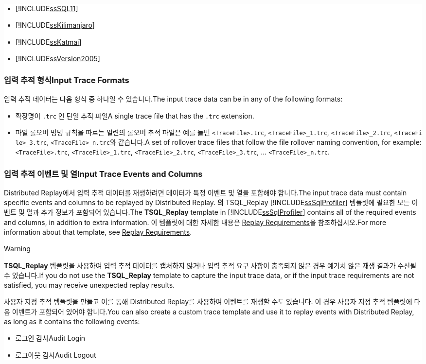 -   [!INCLUDE[ssSQL11](../../includes/sssql11-md.md)]  
  
-   [!INCLUDE[ssKilimanjaro](../../includes/sskilimanjaro-md.md)]  
  
-   [!INCLUDE[ssKatmai](../../includes/sskatmai-md.md)]  
  
-   [!INCLUDE[ssVersion2005](../../includes/ssversion2005-md.md)]  
  
### <a name="input-trace-formats"></a><span data-ttu-id="36d05-108">입력 추적 형식</span><span class="sxs-lookup"><span data-stu-id="36d05-108">Input Trace Formats</span></span>  
 <span data-ttu-id="36d05-109">입력 추적 데이터는 다음 형식 중 하나일 수 있습니다.</span><span class="sxs-lookup"><span data-stu-id="36d05-109">The input trace data can be in any of the following formats:</span></span>  
  
-   <span data-ttu-id="36d05-110">확장명이 `.trc` 인 단일 추적 파일</span><span class="sxs-lookup"><span data-stu-id="36d05-110">A single trace file that has the `.trc` extension.</span></span>  
  
-   <span data-ttu-id="36d05-111">파일 롤오버 명명 규칙을 따르는 일련의 롤오버 추적 파일은 예를 들면 `<TraceFile>.trc`, `<TraceFile>_1.trc`, `<TraceFile>_2.trc`, `<TraceFile>_3.trc`, `<TraceFile>_n.trc`와 같습니다.</span><span class="sxs-lookup"><span data-stu-id="36d05-111">A set of rollover trace files that follow the file rollover naming convention, for example: `<TraceFile>.trc`, `<TraceFile>_1.trc`, `<TraceFile>_2.trc`, `<TraceFile>_3.trc`, ... `<TraceFile>_n.trc`.</span></span>  
  
### <a name="input-trace-events-and-columns"></a><span data-ttu-id="36d05-112">입력 추적 이벤트 및 열</span><span class="sxs-lookup"><span data-stu-id="36d05-112">Input Trace Events and Columns</span></span>  
 <span data-ttu-id="36d05-113">Distributed Replay에서 입력 추적 데이터를 재생하려면 데이터가 특정 이벤트 및 열을 포함해야 합니다.</span><span class="sxs-lookup"><span data-stu-id="36d05-113">The input trace data must contain specific events and columns to be replayed by Distributed Replay.</span></span> <span data-ttu-id="36d05-114">**의** TSQL_Replay [!INCLUDE[ssSqlProfiler](../../includes/sssqlprofiler-md.md)] 템플릿에 필요한 모든 이벤트 및 열과 추가 정보가 포함되어 있습니다.</span><span class="sxs-lookup"><span data-stu-id="36d05-114">The **TSQL_Replay** template in [!INCLUDE[ssSqlProfiler](../../includes/sssqlprofiler-md.md)] contains all of the required events and columns, in addition to extra information.</span></span> <span data-ttu-id="36d05-115">이 템플릿에 대한 자세한 내용은 [Replay Requirements](../sql-server-profiler/replay-requirements.md)을 참조하십시오.</span><span class="sxs-lookup"><span data-stu-id="36d05-115">For more information about that template, see [Replay Requirements](../sql-server-profiler/replay-requirements.md).</span></span>  
  
> [!WARNING]  
>  <span data-ttu-id="36d05-116">**TSQL_Replay** 템플릿을 사용하여 입력 추적 데이터를 캡처하지 않거나 입력 추적 요구 사항이 충족되지 않은 경우 예기치 않은 재생 결과가 수신될 수 있습니다.</span><span class="sxs-lookup"><span data-stu-id="36d05-116">If you do not use the **TSQL_Replay** template to capture the input trace data, or if the input trace requirements are not satisfied, you may receive unexpected replay results.</span></span>  
  
 <span data-ttu-id="36d05-117">사용자 지정 추적 템플릿을 만들고 이를 통해 Distributed Replay를 사용하여 이벤트를 재생할 수도 있습니다. 이 경우 사용자 지정 추적 템플릿에 다음 이벤트가 포함되어 있어야 합니다.</span><span class="sxs-lookup"><span data-stu-id="36d05-117">You can also create a custom trace template and use it to replay events with Distributed Replay, as long as it contains the following events:</span></span>  
  
-   <span data-ttu-id="36d05-118">로그인 감사</span><span class="sxs-lookup"><span data-stu-id="36d05-118">Audit Login</span></span>  
  
-   <span data-ttu-id="36d05-119">로그아웃 감사</span><span class="sxs-lookup"><span data-stu-id="36d05-119">Audit Logout</span></span>  
  